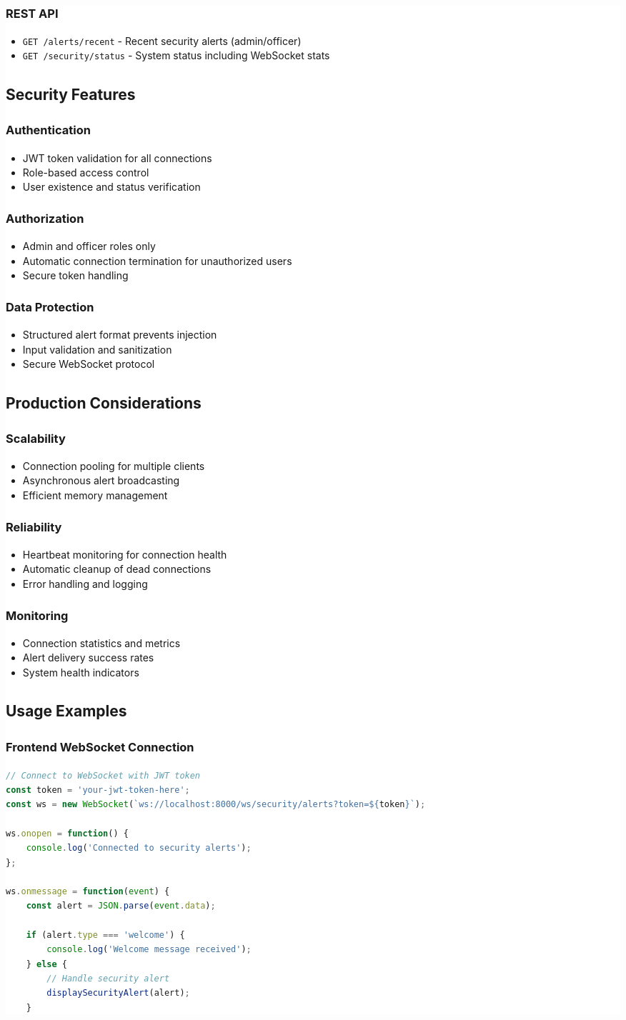 ### REST API
- `GET /alerts/recent` - Recent security alerts (admin/officer)
- `GET /security/status` - System status including WebSocket stats

## Security Features

### Authentication
- JWT token validation for all connections
- Role-based access control
- User existence and status verification

### Authorization
- Admin and officer roles only
- Automatic connection termination for unauthorized users
- Secure token handling

### Data Protection
- Structured alert format prevents injection
- Input validation and sanitization
- Secure WebSocket protocol

## Production Considerations

### Scalability
- Connection pooling for multiple clients
- Asynchronous alert broadcasting
- Efficient memory management

### Reliability
- Heartbeat monitoring for connection health
- Automatic cleanup of dead connections
- Error handling and logging

### Monitoring
- Connection statistics and metrics
- Alert delivery success rates
- System health indicators

## Usage Examples

### Frontend WebSocket Connection

```javascript
// Connect to WebSocket with JWT token
const token = 'your-jwt-token-here';
const ws = new WebSocket(`ws://localhost:8000/ws/security/alerts?token=${token}`);

ws.onopen = function() {
    console.log('Connected to security alerts');
};

ws.onmessage = function(event) {
    const alert = JSON.parse(event.data);
    
    if (alert.type === 'welcome') {
        console.log('Welcome message received');
    } else {
        // Handle security alert
        displaySecurityAlert(alert);
    }
```